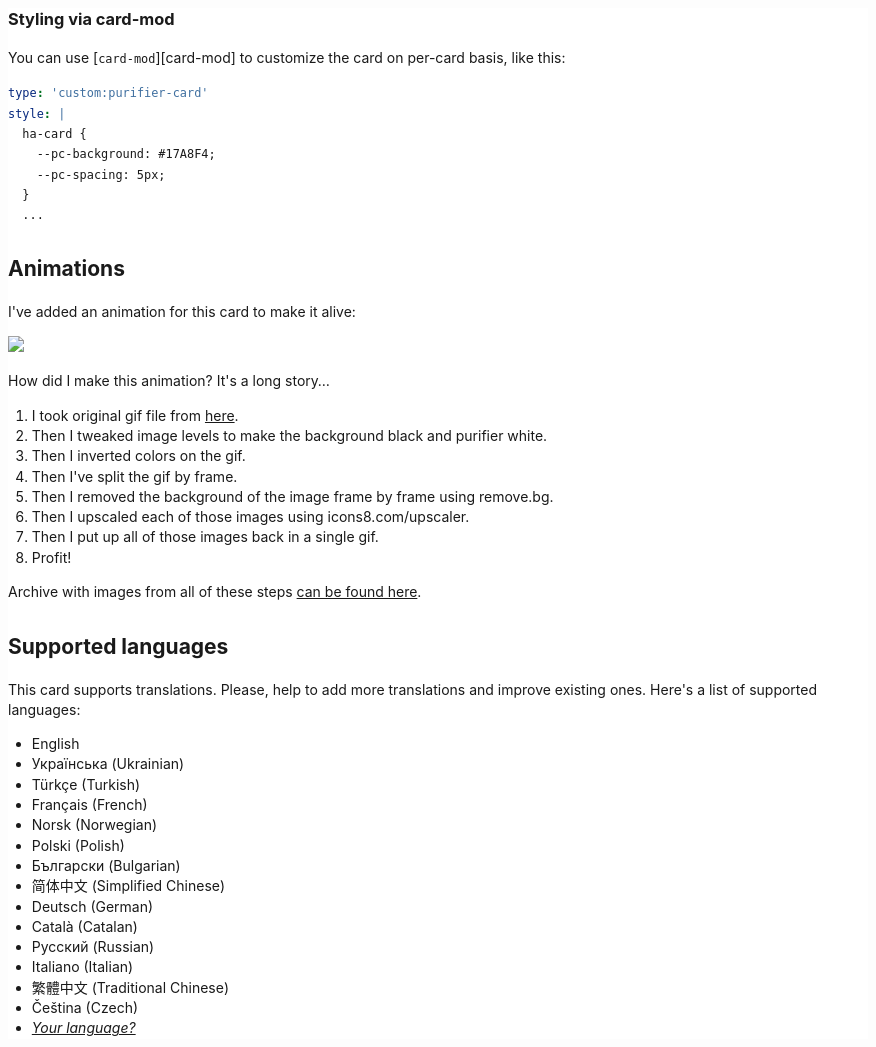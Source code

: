 ### Styling via card-mod

You can use [`card-mod`][card-mod] to customize the card on per-card basis, like this:

```yaml
type: 'custom:purifier-card'
style: |
  ha-card {
    --pc-background: #17A8F4;
    --pc-spacing: 5px;
  }
  ...
```

## Animations

I've added an animation for this card to make it alive:

<img src="https://raw.githubusercontent.com/denysdovhan/purifier-card/master/src/images/purifier-working.gif" width="300px">

How did I make this animation? It's a long story…

1. I took original gif file from [here][original-gif].
2. Then I tweaked image levels to make the background black and purifier white.
3. Then I inverted colors on the gif.
4. Then I've split the gif by frame.
5. Then I removed the background of the image frame by frame using remove.bg.
6. Then I upscaled each of those images using icons8.com/upscaler.
7. Then I put up all of those images back in a single gif.
8. Profit!

Archive with images from all of these steps [can be found here](https://t.me/denysandtech/185).

## Supported languages

This card supports translations. Please, help to add more translations and improve existing ones. Here's a list of supported languages:

- English
- Українська (Ukrainian)
- Türkçe (Turkish)
- Français (French)
- Norsk (Norwegian)
- Polski (Polish)
- Български (Bulgarian)
- 简体中文 (Simplified Chinese)
- Deutsch (German)
- Català (Catalan)
- Русский (Russian)
- Italiano (Italian)
- 繁體中文 (Traditional Chinese)
- Čeština (Czech)
- [_Your language?_][add-translation]


[npm-url]: https://npmjs.org/package/purifier-card
[npm-image]: https://img.shields.io/npm/v/purifier-card.svg?style=flat-square
[hacs-url]: https://github.com/custom-components/hacs
[hacs-image]: https://img.shields.io/badge/hacs-default-orange.svg?style=flat-square
[patreon-url]: https://patreon.com/denysdovhan
[patreon-image]: https://img.shields.io/badge/support-patreon-F96854.svg?style=flat-square
[buymeacoffee-url]: https://patreon.com/denysdovhan
[buymeacoffee-image]: https://img.shields.io/badge/support-buymeacoffee-222222.svg?style=flat-square
[twitter-url]: https://twitter.com/denysdovhan
[twitter-image]: https://img.shields.io/badge/twitter-%40denysdovhan-00ACEE.svg?style=flat-square
[home-assistant]: https://www.home-assistant.io/
[hacs]: https://hacs.xyz
[preview-image]: https://user-images.githubusercontent.com/3459374/164275676-504d92aa-2c61-4451-ae9b-23dad113ce14.png
[latest-release]: https://github.com/denysdovhan/purifier-card/releases/latest
[ha-scripts]: https://www.home-assistant.io/docs/scripts/
[xiaomi-miio-favorite-levels]: https://www.home-assistant.io/integrations/xiaomi_miio/#service-xiaomi_miiofan_set_favorite_level-air-purifiers-only
[original-gif]: https://github.com/macbury/SmartHouse/blob/master/home-assistant/www/custom-lovelace/air-purifier/standby.gif
[edit-readme]: https://github.com/denysdovhan/purifier-card/edit/master/README.md
[add-translation]: https://github.com/denysdovhan/purifier-card/blob/master/CONTRIBUTING.md#how-to-add-translation
[macbury-smart-house]: https://macbury.github.io/SmartHouse/HomeAssistant/Lovelace/#air-purifier
[denysdovhan]: https://denysdovhan.com